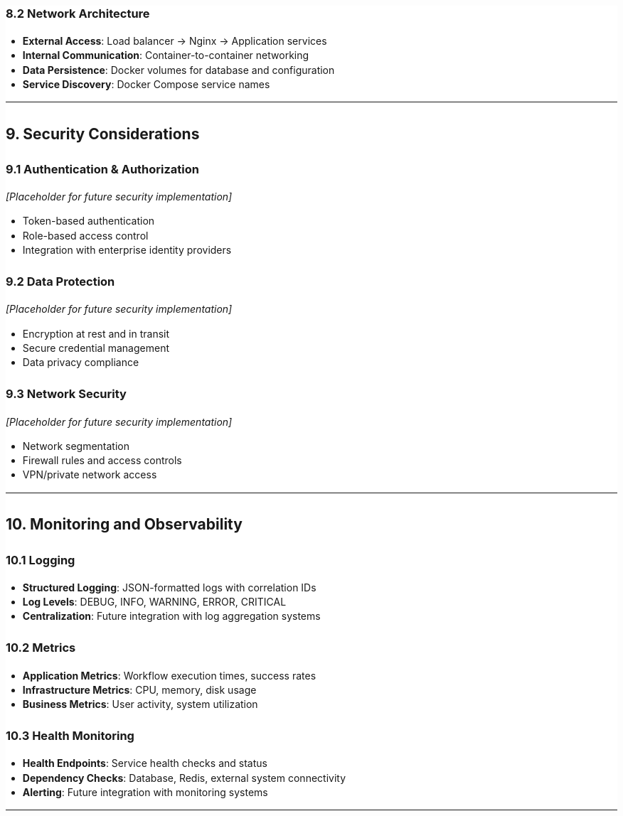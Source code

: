 ### 8.2 Network Architecture
- **External Access**: Load balancer → Nginx → Application services
- **Internal Communication**: Container-to-container networking
- **Data Persistence**: Docker volumes for database and configuration
- **Service Discovery**: Docker Compose service names

---

## 9. Security Considerations

### 9.1 Authentication & Authorization
*[Placeholder for future security implementation]*
- Token-based authentication
- Role-based access control
- Integration with enterprise identity providers

### 9.2 Data Protection
*[Placeholder for future security implementation]*
- Encryption at rest and in transit
- Secure credential management
- Data privacy compliance

### 9.3 Network Security
*[Placeholder for future security implementation]*
- Network segmentation
- Firewall rules and access controls
- VPN/private network access

---

## 10. Monitoring and Observability

### 10.1 Logging
- **Structured Logging**: JSON-formatted logs with correlation IDs
- **Log Levels**: DEBUG, INFO, WARNING, ERROR, CRITICAL
- **Centralization**: Future integration with log aggregation systems

### 10.2 Metrics
- **Application Metrics**: Workflow execution times, success rates
- **Infrastructure Metrics**: CPU, memory, disk usage
- **Business Metrics**: User activity, system utilization

### 10.3 Health Monitoring
- **Health Endpoints**: Service health checks and status
- **Dependency Checks**: Database, Redis, external system connectivity
- **Alerting**: Future integration with monitoring systems

---
